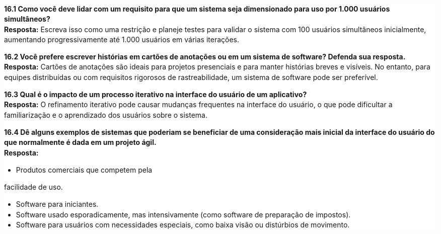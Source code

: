 **16.1 Como você deve lidar com um requisito para que um sistema seja dimensionado para uso por 1.000 usuários simultâneos?**  
**Resposta:** Escreva isso como uma restrição e planeje testes para validar o sistema com 100 usuários simultâneos inicialmente, aumentando progressivamente até 1.000 usuários em várias iterações.

**16.2 Você prefere escrever histórias em cartões de anotações ou em um sistema de software? Defenda sua resposta.**  
**Resposta:** Cartões de anotações são ideais para projetos presenciais e para manter histórias breves e visíveis. No entanto, para equipes distribuídas ou com requisitos rigorosos de rastreabilidade, um sistema de software pode ser preferível.

**16.3 Qual é o impacto de um processo iterativo na interface do usuário de um aplicativo?**  
**Resposta:** O refinamento iterativo pode causar mudanças frequentes na interface do usuário, o que pode dificultar a familiarização e o aprendizado dos usuários sobre o sistema.

**16.4 Dê alguns exemplos de sistemas que poderiam se beneficiar de uma consideração mais inicial da interface do usuário do que normalmente é dada em um projeto ágil.**  
**Resposta:**  
- Produtos comerciais que competem pela

 facilidade de uso.
- Software para iniciantes.
- Software usado esporadicamente, mas intensivamente (como software de preparação de impostos).
- Software para usuários com necessidades especiais, como baixa visão ou distúrbios de movimento.